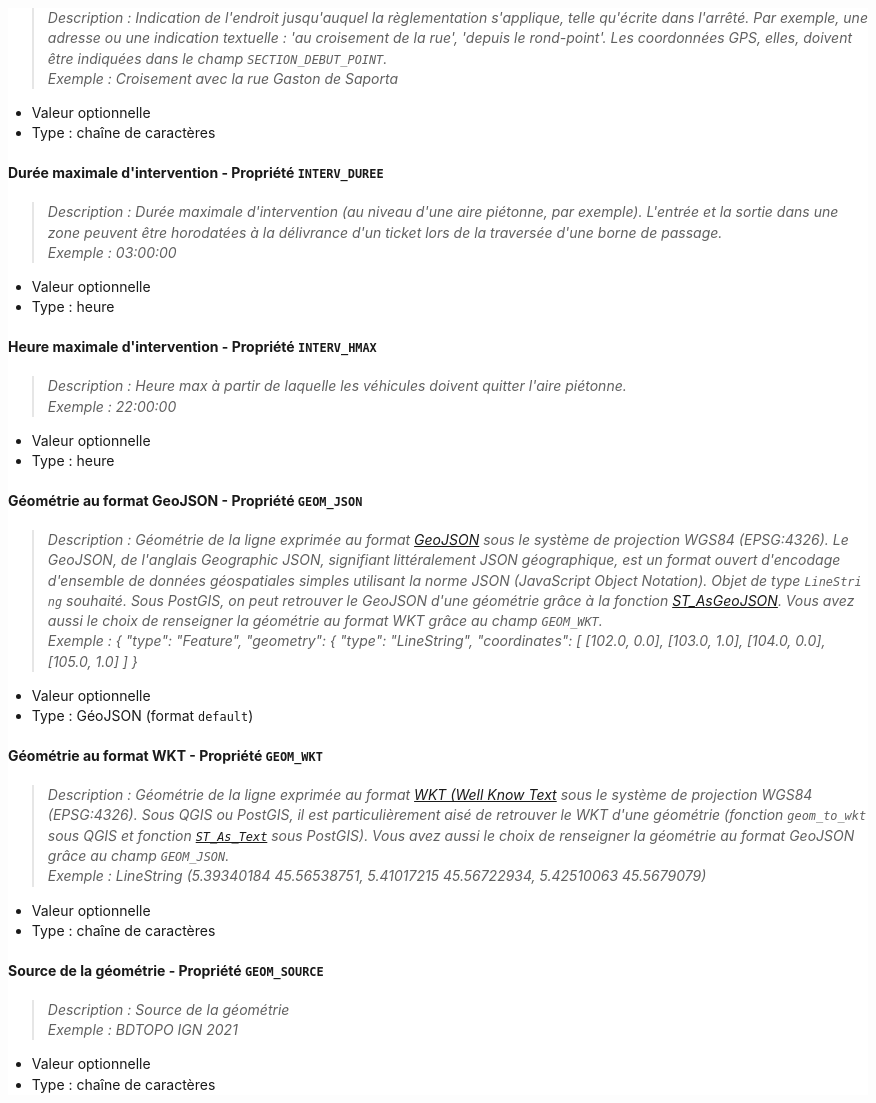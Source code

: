> *Description : Indication de l'endroit jusqu'auquel la règlementation s'applique, telle qu'écrite dans l'arrêté. Par exemple, une adresse ou une indication textuelle : 'au croisement de la rue', 'depuis le rond-point'. Les coordonnées GPS, elles, doivent être indiquées dans le champ `SECTION_DEBUT_POINT`.*<br/>*Exemple : Croisement avec la rue Gaston de Saporta*
- Valeur optionnelle
- Type : chaîne de caractères

#### Durée maximale d'intervention - Propriété `INTERV_DUREE`

> *Description : Durée maximale d'intervention (au niveau d'une aire piétonne, par exemple). L'entrée et la sortie dans une zone peuvent être horodatées à la délivrance d'un ticket lors de la traversée d'une borne de passage.*<br/>*Exemple : 03:00:00*
- Valeur optionnelle
- Type : heure

#### Heure maximale d'intervention - Propriété `INTERV_HMAX`

> *Description : Heure max à partir de laquelle les véhicules doivent quitter l'aire piétonne.*<br/>*Exemple : 22:00:00*
- Valeur optionnelle
- Type : heure

#### Géométrie au format GeoJSON - Propriété `GEOM_JSON`

> *Description : Géométrie de la ligne exprimée au format [GeoJSON](https://fr.wikipedia.org/wiki/GeoJSON)  sous le système de projection WGS84 (EPSG:4326). Le GeoJSON, de l'anglais Geographic JSON, signifiant littéralement JSON géographique, est un format ouvert d'encodage d'ensemble de données géospatiales simples utilisant la norme JSON (JavaScript Object Notation). Objet de type `LineString` souhaité. Sous PostGIS, on peut retrouver le GeoJSON d'une géométrie grâce à la fonction [ST_AsGeoJSON](https://postgis.net/docs/ST_AsGeoJSON.html). Vous avez aussi le choix de renseigner la géométrie au format WKT grâce au champ `GEOM_WKT`.*<br/>*Exemple : { "type": "Feature", "geometry": { "type": "LineString", "coordinates": [ [102.0, 0.0], [103.0, 1.0], [104.0, 0.0], [105.0, 1.0] ] }*
- Valeur optionnelle
- Type : GéoJSON (format `default`)

#### Géométrie au format WKT - Propriété `GEOM_WKT`

> *Description : Géométrie de la ligne exprimée au format [WKT (Well Know Text](https://fr.wikipedia.org/wiki/Well-known_text) sous le système de projection WGS84 (EPSG:4326). Sous QGIS ou PostGIS, il est particulièrement aisé de retrouver le WKT d'une géométrie (fonction `geom_to_wkt` sous QGIS et fonction [`ST_As_Text`](https://postgis.net/docs/ST_AsText.html) sous PostGIS). Vous avez aussi le choix de renseigner la géométrie au format GeoJSON grâce au champ `GEOM_JSON`.*<br/>*Exemple : LineString (5.39340184 45.56538751, 5.41017215 45.56722934, 5.42510063 45.5679079)*
- Valeur optionnelle
- Type : chaîne de caractères

#### Source de la géométrie - Propriété `GEOM_SOURCE`

> *Description : Source de la géométrie*<br/>*Exemple : BDTOPO IGN 2021*
- Valeur optionnelle
- Type : chaîne de caractères
